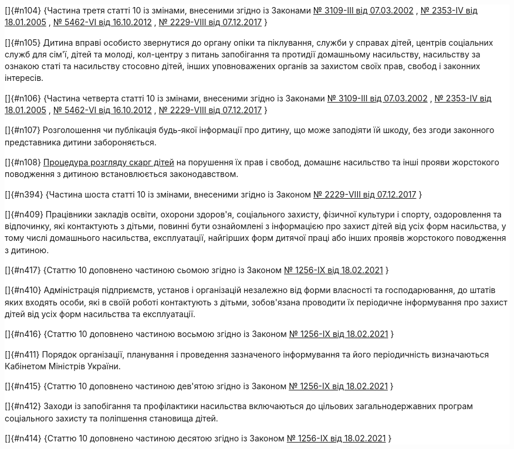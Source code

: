 []{#n104}
{Частина третя статті 10 із змінами, внесеними згідно із Законами [№ 3109-III від 07.03.2002](/go/3109-14) , [№ 2353-IV від 18.01.2005](/go/2353-15) , [№ 5462-VI від 16.10.2012](/go/5462-17) , [№ 2229-VIII від 07.12.2017](/go/2229-19) }

[]{#n105}
Дитина вправі особисто звернутися до органу опіки та піклування, служби у справах дітей, центрів соціальних служб для сім'ї, дітей та молоді, кол-центру з питань запобігання та протидії домашньому насильству, насильству за ознакою статі та насильству стосовно дітей, інших уповноважених органів за захистом своїх прав, свобод і законних інтересів.

[]{#n106}
{Частина четверта статті 10 із змінами, внесеними згідно із Законами [№ 3109-III від 07.03.2002](/go/3109-14) , [№ 2353-IV від 18.01.2005](/go/2353-15) , [№ 5462-VI від 16.10.2012](/go/5462-17) , [№ 2229-VIII від 07.12.2017](/go/2229-19) }

[]{#n107}
Розголошення чи публікація будь-якої інформації про дитину, що може заподіяти їй шкоду, без згоди законного представника дитини забороняється.

[]{#n108}
[Процедура розгляду скарг дітей](/go/z1105-14) на порушення їх прав і свобод, домашнє насильство та інші прояви жорстокого поводження з дитиною встановлюється законодавством.

[]{#n394}
{Частина шоста статті 10 із змінами, внесеними згідно із Законом [№ 2229-VIII від 07.12.2017](/go/2229-19) }

[]{#n409}
Працівники закладів освіти, охорони здоров'я, соціального захисту, фізичної культури і спорту, оздоровлення та відпочинку, які контактують з дітьми, повинні бути ознайомлені з інформацією про захист дітей від усіх форм насильства, у тому числі домашнього насильства, експлуатації, найгірших форм дитячої праці або інших проявів жорстокого поводження з дитиною.

[]{#n417}
{Статтю 10 доповнено частиною сьомою згідно із Законом [№ 1256-IX від 18.02.2021](/go/1256-20) }

[]{#n410}
Адміністрація підприємств, установ і організацій незалежно від форми власності та господарювання, до штатів яких входять особи, які в своїй роботі контактують з дітьми, зобов'язана проводити їх періодичне інформування про захист дітей від усіх форм насильства та експлуатації.

[]{#n416}
{Статтю 10 доповнено частиною восьмою згідно із Законом [№ 1256-IX від 18.02.2021](/go/1256-20) }

[]{#n411}
Порядок організації, планування і проведення зазначеного інформування та його періодичність визначаються Кабінетом Міністрів України.

[]{#n415}
{Статтю 10 доповнено частиною дев\'ятою згідно із Законом [№ 1256-IX від 18.02.2021](/go/1256-20) }

[]{#n412}
Заходи із запобігання та профілактики насильства включаються до цільових загальнодержавних програм соціального захисту та поліпшення становища дітей.

[]{#n414}
{Статтю 10 доповнено частиною десятою згідно із Законом [№ 1256-IX від 18.02.2021](/go/1256-20) }
